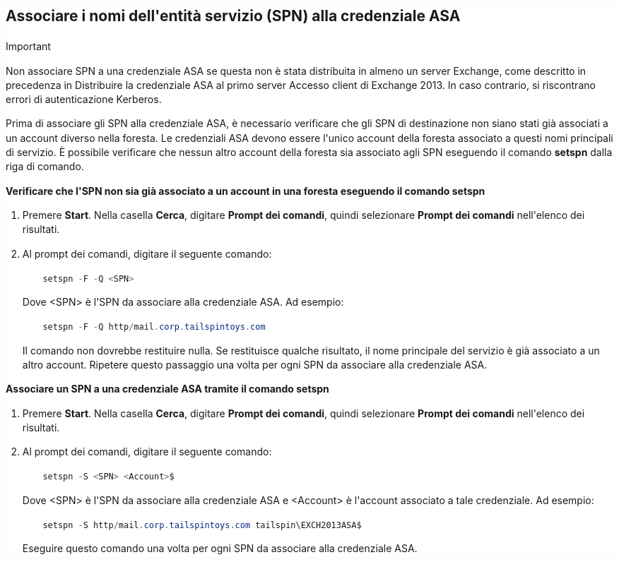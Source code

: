 ## Associare i nomi dell'entità servizio (SPN) alla credenziale ASA


> [!IMPORTANT]
> Non associare SPN a una credenziale ASA se questa non è stata distribuita in almeno un server Exchange, come descritto in precedenza in Distribuire la credenziale ASA al primo server Accesso client di Exchange 2013. In caso contrario, si riscontrano errori di autenticazione Kerberos.



Prima di associare gli SPN alla credenziale ASA, è necessario verificare che gli SPN di destinazione non siano stati già associati a un account diverso nella foresta. Le credenziali ASA devono essere l'unico account della foresta associato a questi nomi principali di servizio. È possibile verificare che nessun altro account della foresta sia associato agli SPN eseguendo il comando **setspn** dalla riga di comando.

**Verificare che l'SPN non sia già associato a un account in una foresta eseguendo il comando setspn**

1.  Premere **Start**. Nella casella **Cerca**, digitare **Prompt dei comandi**, quindi selezionare **Prompt dei comandi** nell'elenco dei risultati.

2.  Al prompt dei comandi, digitare il seguente comando:
    
    ```powershell
        setspn -F -Q <SPN>
    ```
    
    Dove \<SPN\> è l'SPN da associare alla credenziale ASA. Ad esempio:
    
    ```powershell
        setspn -F -Q http/mail.corp.tailspintoys.com
    ```
    
    Il comando non dovrebbe restituire nulla. Se restituisce qualche risultato, il nome principale del servizio è già associato a un altro account. Ripetere questo passaggio una volta per ogni SPN da associare alla credenziale ASA.

**Associare un SPN a una credenziale ASA tramite il comando setspn**

1.  Premere **Start**. Nella casella **Cerca**, digitare **Prompt dei comandi**, quindi selezionare **Prompt dei comandi** nell'elenco dei risultati.

2.  Al prompt dei comandi, digitare il seguente comando:
    
    ```powershell
        setspn -S <SPN> <Account>$
    ```
    
    Dove \<SPN\> è l'SPN da associare alla credenziale ASA e \<Account\> è l'account associato a tale credenziale. Ad esempio:
    
    ```powershell
        setspn -S http/mail.corp.tailspintoys.com tailspin\EXCH2013ASA$
    ```
    
    Eseguire questo comando una volta per ogni SPN da associare alla credenziale ASA.
